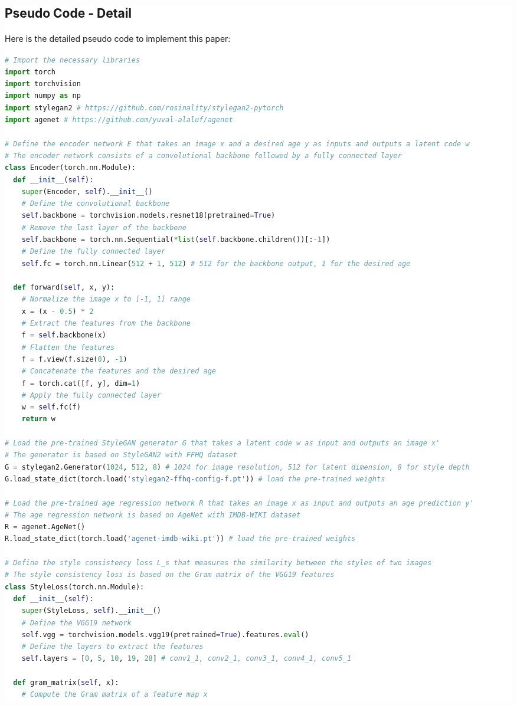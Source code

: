 ## Pseudo Code - Detail

Here is the detailed pseudo code to implement this paper:

```python
# Import the necessary libraries
import torch
import torchvision
import numpy as np
import stylegan2 # https://github.com/rosinality/stylegan2-pytorch
import agenet # https://github.com/yuval-alaluf/agenet

# Define the encoder network E that takes an image x and a desired age y as inputs and outputs a latent code w
# The encoder network consists of a convolutional backbone followed by a fully connected layer
class Encoder(torch.nn.Module):
  def __init__(self):
    super(Encoder, self).__init__()
    # Define the convolutional backbone
    self.backbone = torchvision.models.resnet18(pretrained=True)
    # Remove the last layer of the backbone
    self.backbone = torch.nn.Sequential(*list(self.backbone.children())[:-1])
    # Define the fully connected layer
    self.fc = torch.nn.Linear(512 + 1, 512) # 512 for the backbone output, 1 for the desired age
  
  def forward(self, x, y):
    # Normalize the image x to [-1, 1] range
    x = (x - 0.5) * 2
    # Extract the features from the backbone
    f = self.backbone(x)
    # Flatten the features
    f = f.view(f.size(0), -1)
    # Concatenate the features and the desired age
    f = torch.cat([f, y], dim=1)
    # Apply the fully connected layer
    w = self.fc(f)
    return w

# Load the pre-trained StyleGAN generator G that takes a latent code w as input and outputs an image x'
# The generator is based on StyleGAN2 with FFHQ dataset
G = stylegan2.Generator(1024, 512, 8) # 1024 for image resolution, 512 for latent dimension, 8 for style depth
G.load_state_dict(torch.load('stylegan2-ffhq-config-f.pt')) # load the pre-trained weights

# Load the pre-trained age regression network R that takes an image x as input and outputs an age prediction y'
# The age regression network is based on AgeNet with IMDB-WIKI dataset
R = agenet.AgeNet()
R.load_state_dict(torch.load('agenet-imdb-wiki.pt')) # load the pre-trained weights

# Define the style consistency loss L_s that measures the similarity between the styles of two images
# The style consistency loss is based on the Gram matrix of the VGG19 features
class StyleLoss(torch.nn.Module):
  def __init__(self):
    super(StyleLoss, self).__init__()
    # Define the VGG19 network
    self.vgg = torchvision.models.vgg19(pretrained=True).features.eval()
    # Define the layers to extract the features
    self.layers = [0, 5, 10, 19, 28] # conv1_1, conv2_1, conv3_1, conv4_1, conv5_1
  
  def gram_matrix(self, x):
    # Compute the Gram matrix of a feature map x
```

[1]: https://arxiv.org/abs/2102.02754 "[2102.02754] Only a Matter of Style: Age Transformation Using a Style ..."
[2]: http://export.arxiv.org/abs/2102.02754v2 "[2102.02754v2] Only a Matter of Style: Age Transformation Using a Style ..."
[3]: https://arxiv.org/pdf/2012.02754v2.pdf "arXiv:2012.02754v2 [quant-ph] 8 Apr 2022"
[1]: https://arxiv.org/abs/2102.02754 "[2102.02754] Only a Matter of Style: Age Transformation Using a Style ..."
[2]: http://export.arxiv.org/abs/2102.02754v2 "[2102.02754v2] Only a Matter of Style: Age Transformation Using a Style ..."
[3]: https://arxiv.org/pdf/2012.02754v2.pdf "arXiv:2012.02754v2 [quant-ph] 8 Apr 2022"
[1]: https://arxiv.org/abs/2102.02754 "[2102.02754] Only a Matter of Style: Age Transformation Using a Style ..."
[2]: http://export.arxiv.org/abs/2102.02754v2 "[2102.02754v2] Only a Matter of Style: Age Transformation Using a Style ..."
[3]: https://arxiv.org/pdf/2012.02754v2.pdf "arXiv:2012.02754v2 [quant-ph] 8 Apr 2022"